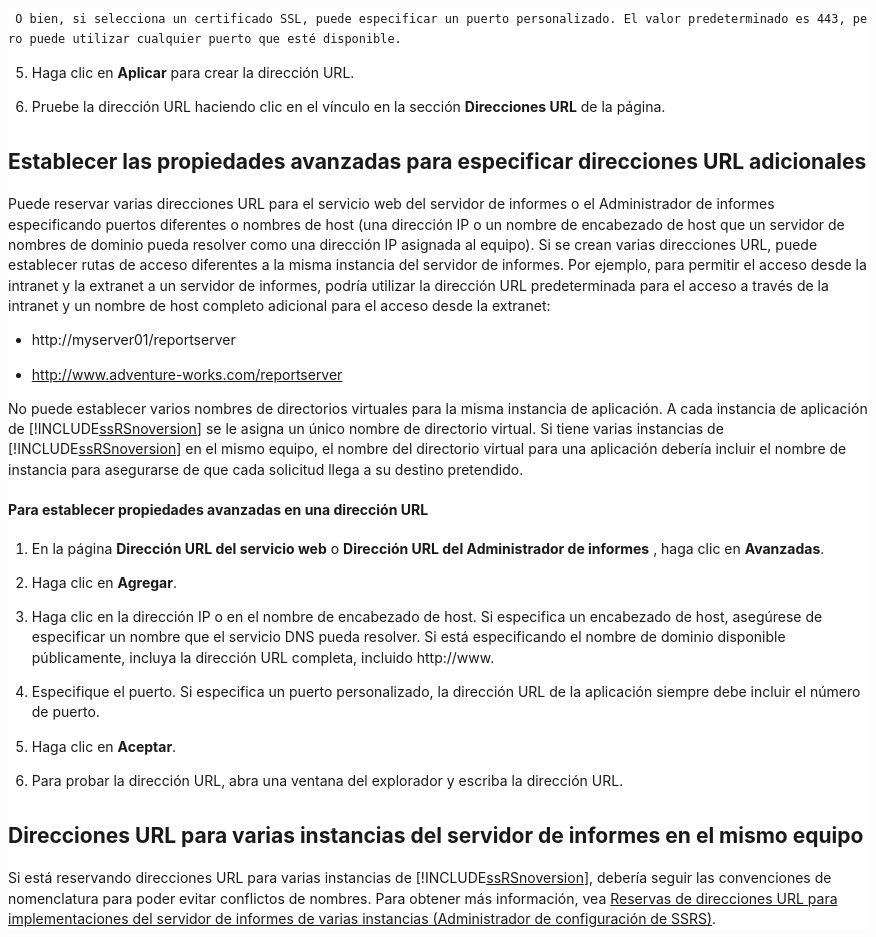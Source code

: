     O bien, si selecciona un certificado SSL, puede especificar un puerto personalizado. El valor predeterminado es 443, pero puede utilizar cualquier puerto que esté disponible.  
  
5.  Haga clic en **Aplicar** para crear la dirección URL.  
  
6.  Pruebe la dirección URL haciendo clic en el vínculo en la sección **Direcciones URL** de la página.  
  
## <a name="setting-advanced-properties-to-specify-additional-urls"></a>Establecer las propiedades avanzadas para especificar direcciones URL adicionales  
 Puede reservar varias direcciones URL para el servicio web del servidor de informes o el Administrador de informes especificando puertos diferentes o nombres de host (una dirección IP o un nombre de encabezado de host que un servidor de nombres de dominio pueda resolver como una dirección IP asignada al equipo). Si se crean varias direcciones URL, puede establecer rutas de acceso diferentes a la misma instancia del servidor de informes. Por ejemplo, para permitir el acceso desde la intranet y la extranet a un servidor de informes, podría utilizar la dirección URL predeterminada para el acceso a través de la intranet y un nombre de host completo adicional para el acceso desde la extranet:  
  
-   http://myserver01/reportserver  
  
-   http://www.adventure-works.com/reportserver  
  
 No puede establecer varios nombres de directorios virtuales para la misma instancia de aplicación. A cada instancia de aplicación de [!INCLUDE[ssRSnoversion](../../includes/ssrsnoversion-md.md)] se le asigna un único nombre de directorio virtual. Si tiene varias instancias de [!INCLUDE[ssRSnoversion](../../includes/ssrsnoversion-md.md)] en el mismo equipo, el nombre del directorio virtual para una aplicación debería incluir el nombre de instancia para asegurarse de que cada solicitud llega a su destino pretendido.  
  
#### <a name="to-set-advanced-properties-on-a-url"></a>Para establecer propiedades avanzadas en una dirección URL  
  
1.  En la página **Dirección URL del servicio web** o **Dirección URL del Administrador de informes** , haga clic en **Avanzadas**.  
  
2.  Haga clic en **Agregar**.  
  
3.  Haga clic en la dirección IP o en el nombre de encabezado de host. Si especifica un encabezado de host, asegúrese de especificar un nombre que el servicio DNS pueda resolver. Si está especificando el nombre de dominio disponible públicamente, incluya la dirección URL completa, incluido http://www.  
  
4.  Especifique el puerto. Si especifica un puerto personalizado, la dirección URL de la aplicación siempre debe incluir el número de puerto.  
  
5.  Haga clic en **Aceptar**.  
  
6.  Para probar la dirección URL, abra una ventana del explorador y escriba la dirección URL.  
  
## <a name="urls-for-multiple-report-server-instances-on-the-same-computer"></a>Direcciones URL para varias instancias del servidor de informes en el mismo equipo  
 Si está reservando direcciones URL para varias instancias de [!INCLUDE[ssRSnoversion](../../includes/ssrsnoversion-md.md)], debería seguir las convenciones de nomenclatura para poder evitar conflictos de nombres. Para obtener más información, vea [Reservas de direcciones URL para implementaciones del servidor de informes de varias instancias &#40;Administrador de configuración de SSRS&#41;](url-reservations-for-multi-instance-report-server-deployments.md).  
  